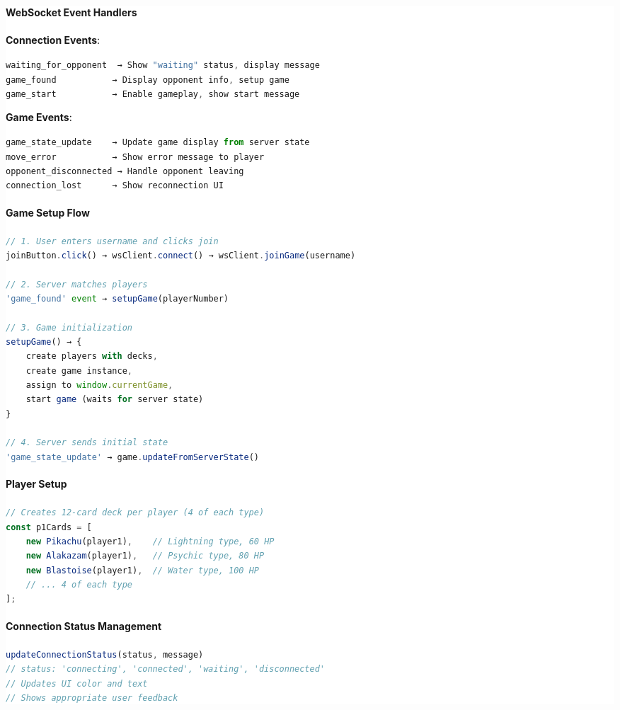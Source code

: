 #### WebSocket Event Handlers

**Connection Events**:
```javascript
waiting_for_opponent  → Show "waiting" status, display message
game_found           → Display opponent info, setup game
game_start           → Enable gameplay, show start message
```

**Game Events**:
```javascript
game_state_update    → Update game display from server state
move_error           → Show error message to player
opponent_disconnected → Handle opponent leaving
connection_lost      → Show reconnection UI
```

#### Game Setup Flow
```javascript
// 1. User enters username and clicks join
joinButton.click() → wsClient.connect() → wsClient.joinGame(username)

// 2. Server matches players
'game_found' event → setupGame(playerNumber)

// 3. Game initialization
setupGame() → {
    create players with decks,
    create game instance,
    assign to window.currentGame,
    start game (waits for server state)
}

// 4. Server sends initial state
'game_state_update' → game.updateFromServerState()
```

#### Player Setup
```javascript
// Creates 12-card deck per player (4 of each type)
const p1Cards = [
    new Pikachu(player1),    // Lightning type, 60 HP
    new Alakazam(player1),   // Psychic type, 80 HP  
    new Blastoise(player1),  // Water type, 100 HP
    // ... 4 of each type
];
```

#### Connection Status Management
```javascript
updateConnectionStatus(status, message)
// status: 'connecting', 'connected', 'waiting', 'disconnected'
// Updates UI color and text
// Shows appropriate user feedback
```
